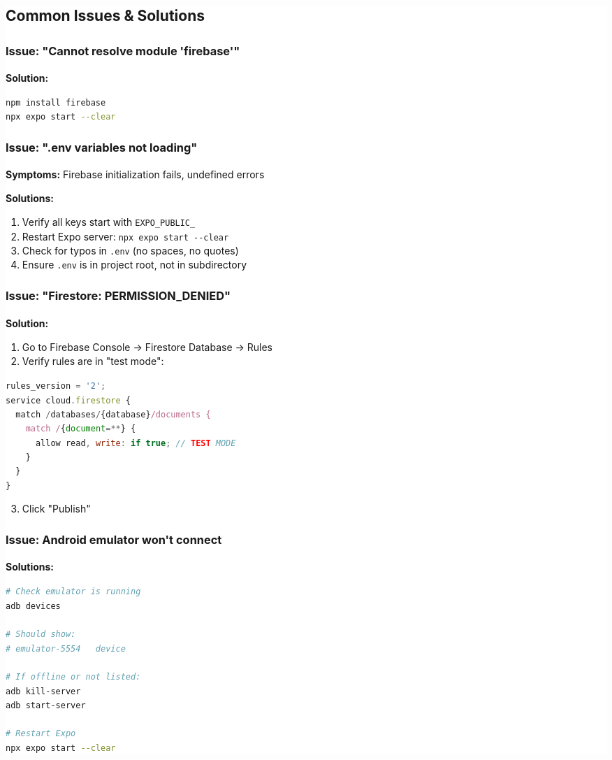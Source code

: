 
## Common Issues & Solutions

### Issue: "Cannot resolve module 'firebase'"

**Solution:**

```bash
npm install firebase
npx expo start --clear
```

### Issue: ".env variables not loading"

**Symptoms:** Firebase initialization fails, undefined errors

**Solutions:**

1. Verify all keys start with `EXPO_PUBLIC_`
2. Restart Expo server: `npx expo start --clear`
3. Check for typos in `.env` (no spaces, no quotes)
4. Ensure `.env` is in project root, not in subdirectory

### Issue: "Firestore: PERMISSION_DENIED"

**Solution:**

1. Go to Firebase Console → Firestore Database → Rules
2. Verify rules are in "test mode":

```javascript
rules_version = '2';
service cloud.firestore {
  match /databases/{database}/documents {
    match /{document=**} {
      allow read, write: if true; // TEST MODE
    }
  }
}
```

3. Click "Publish"

### Issue: Android emulator won't connect

**Solutions:**

```bash
# Check emulator is running
adb devices

# Should show:
# emulator-5554   device

# If offline or not listed:
adb kill-server
adb start-server

# Restart Expo
npx expo start --clear
```
